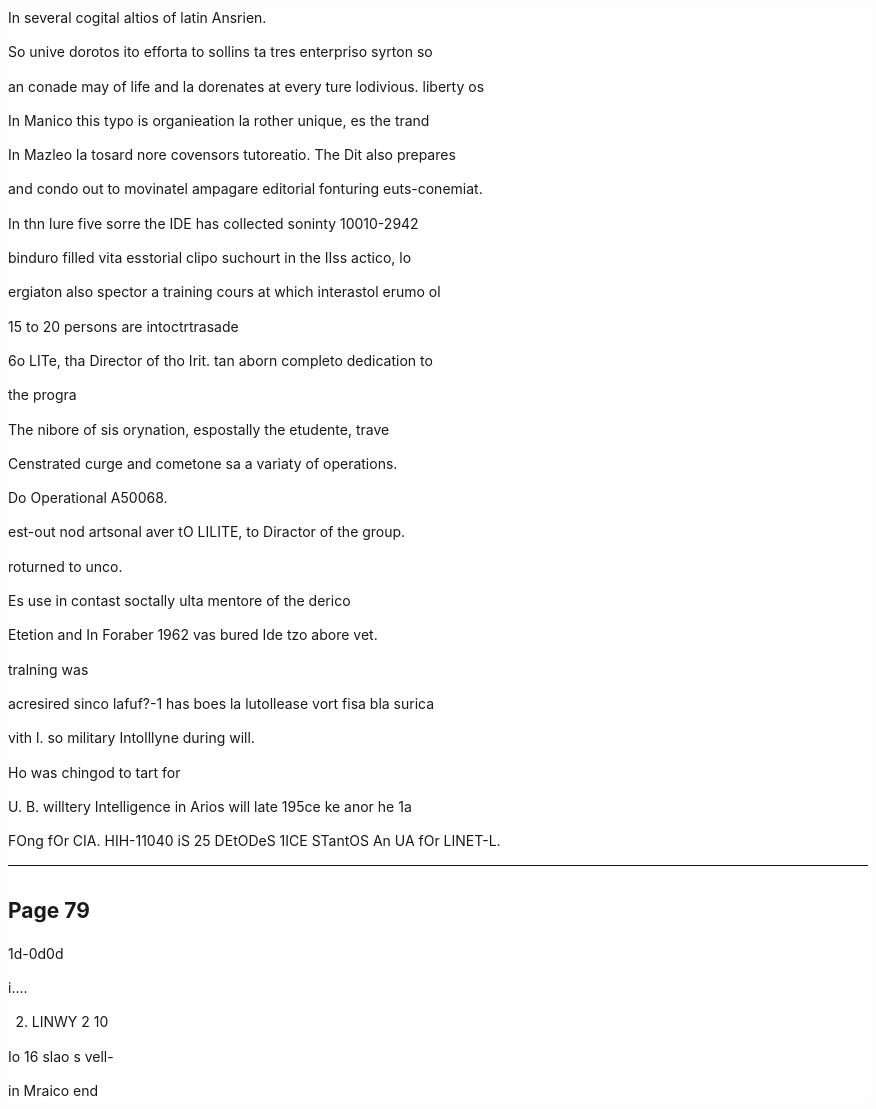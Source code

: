 In several cogital altios of latin Ansrien.

So unive dorotos ito efforta to sollins ta tres enterpriso syrton so

an conade may of life and la dorenates at every ture lodivious. liberty os

In Manico this typo is organieation la rother unique, es the trand

In Mazleo la tosard nore covensors tutoreatio. The Dit also prepares

and condo out to movinatel ampagare editorial fonturing euts-conemiat.

In thn lure five sorre the IDE has collected soninty 10010-2942

binduro filled vita esstorial clipo suchourt in the IIss actico, lo

ergiaton also spector a training cours at which interastol erumo ol

15 to 20 persons are intoctrtrasade

6o LITe, tha Director of tho Irit. tan aborn completo dedication to

the progra

The nibore of sis orynation, espostally the etudente, trave

Censtrated curge and cometone sa a variaty of operations.

Do Operational A50068.

est-out nod artsonal aver tO LILITE, to Diractor of the group.

roturned to unco.

Es use in contast soctally ulta mentore of the derico

Etetion and In Foraber 1962 vas bured Ide tzo abore vet.

tralning was

acresired sinco lafuf?-1 has boes la lutollease vort fisa bla surica

vith l. so military Intolllyne during will.

Ho was chingod to tart for

U. B. willtery Intelligence in Arios will late 195ce ke anor he 1a

FOng fOr CIA. HIH-11040 iS 25 DEtODeS 1ICE STantOS An UA fOr LINET-L.

---

## Page 79

1d-0d0d

i....

2. LINWY 2 10

Io 16 slao s vell-

in Mraico end
